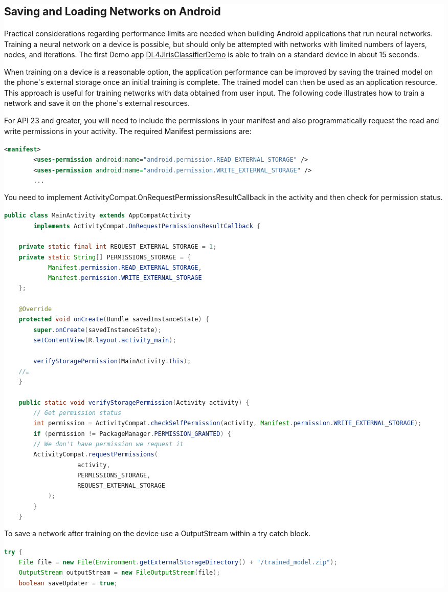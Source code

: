 ## <a name="head_link5">Saving and Loading Networks on Android</a>
Practical considerations regarding performance limits are needed when building Android applications that run neural networks. Training a neural network on a device is possible, but should only be attempted with networks with limited numbers of layers, nodes, and iterations. The first Demo app [DL4JIrisClassifierDemo](https://github.com/jrmerwin/DL4JIrisClassifierDemo) is able to train on a standard device in about 15 seconds. 

When training on a device is a reasonable option, the application performance can be improved by saving the trained model on the phone's external storage once an initial training is complete. The trained model can then be used as an application resource. This approach is useful for training networks with data obtained from user input. The following code illustrates how to train a network and save it on the phone's external resources.

For API 23 and greater, you will need to include the permissions in your manifest and also programmatically request the read and write permissions in your activity. The required Manifest permissions are:
``` xml
<manifest>
        <uses-permission android:name="android.permission.READ_EXTERNAL_STORAGE" />
        <uses-permission android:name="android.permission.WRITE_EXTERNAL_STORAGE" />
        ...
```
You need to implement ActivityCompat.OnRequestPermissionsResultCallback in the activity and then check for permission status.
``` java
public class MainActivity extends AppCompatActivity
        implements ActivityCompat.OnRequestPermissionsResultCallback {

    private static final int REQUEST_EXTERNAL_STORAGE = 1;
    private static String[] PERMISSIONS_STORAGE = {
            Manifest.permission.READ_EXTERNAL_STORAGE,
            Manifest.permission.WRITE_EXTERNAL_STORAGE
    };

    @Override
    protected void onCreate(Bundle savedInstanceState) {
        super.onCreate(savedInstanceState);
        setContentView(R.layout.activity_main);

        verifyStoragePermission(MainActivity.this);
	//…
	}

	public static void verifyStoragePermission(Activity activity) {
	    // Get permission status
	    int permission = ActivityCompat.checkSelfPermission(activity, Manifest.permission.WRITE_EXTERNAL_STORAGE);
	    if (permission != PackageManager.PERMISSION_GRANTED) {
	    // We don't have permission we request it
	    ActivityCompat.requestPermissions(
	                activity,
	                PERMISSIONS_STORAGE,
	                REQUEST_EXTERNAL_STORAGE
	        );
	    }
	}
```
To save a network after training on the device use a OutputStream within a try  catch block.
``` java 
try {
    File file = new File(Environment.getExternalStorageDirectory() + "/trained_model.zip");
    OutputStream outputStream = new FileOutputStream(file);
    boolean saveUpdater = true;
```